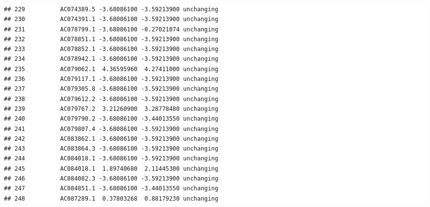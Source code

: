     ## 229          AC074389.5 -3.68086100 -3.59213900 unchanging
    ## 230          AC074391.1 -3.68086100 -3.59213900 unchanging
    ## 231          AC078799.1 -3.68086100 -0.27021074 unchanging
    ## 232          AC078851.1 -3.68086100 -3.59213900 unchanging
    ## 233          AC078852.1 -3.68086100 -3.59213900 unchanging
    ## 234          AC078942.1 -3.68086100 -3.59213900 unchanging
    ## 235          AC079062.1  4.36595960  4.27411000 unchanging
    ## 236          AC079117.1 -3.68086100 -3.59213900 unchanging
    ## 237          AC079305.8 -3.68086100 -3.59213900 unchanging
    ## 238          AC079612.2 -3.68086100 -3.59213900 unchanging
    ## 239          AC079767.2  3.21260900  3.28778480 unchanging
    ## 240          AC079790.2 -3.68086100 -3.44013550 unchanging
    ## 241          AC079807.4 -3.68086100 -3.59213900 unchanging
    ## 242          AC083862.1 -3.68086100 -3.59213900 unchanging
    ## 243          AC083864.3 -3.68086100 -3.59213900 unchanging
    ## 244          AC084018.1 -3.68086100 -3.59213900 unchanging
    ## 245          AC084018.1  1.89740680  2.11445300 unchanging
    ## 246          AC084082.3 -3.68086100 -3.59213900 unchanging
    ## 247          AC084851.1 -3.68086100 -3.44013550 unchanging
    ## 248          AC087289.1  0.37803268  0.88179230 unchanging